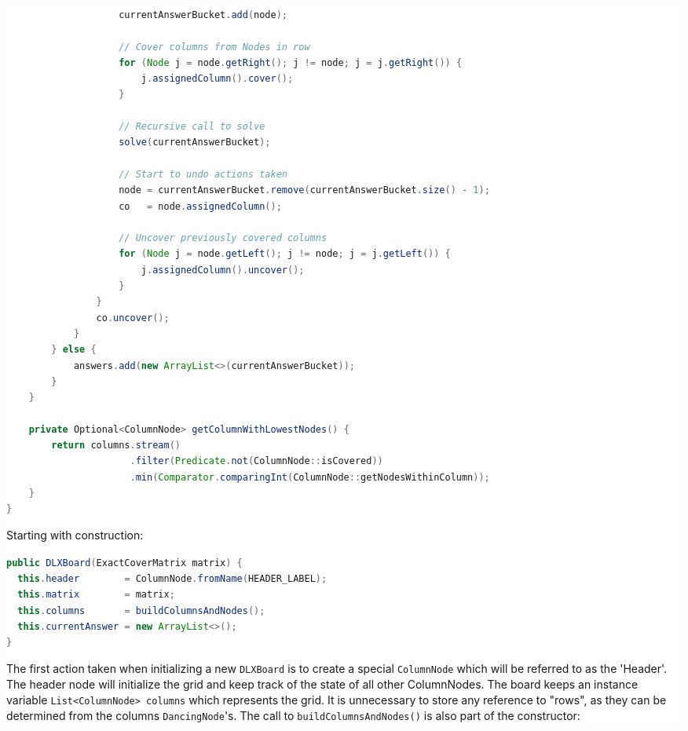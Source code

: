 ```java 
                    currentAnswerBucket.add(node);

                    // Cover columns from Nodes in row
                    for (Node j = node.getRight(); j != node; j = j.getRight()) {
                        j.assignedColumn().cover();
                    }

                    // Recursive call to solve
                    solve(currentAnswerBucket);

                    // Start to undo actions taken
                    node = currentAnswerBucket.remove(currentAnswerBucket.size() - 1);
                    co   = node.assignedColumn();

                    // Uncover previously covered columns
                    for (Node j = node.getLeft(); j != node; j = j.getLeft()) {
                        j.assignedColumn().uncover();
                    }
                }
                co.uncover();
            }
        } else {
            answers.add(new ArrayList<>(currentAnswerBucket));
        }
    }

    private Optional<ColumnNode> getColumnWithLowestNodes() {
        return columns.stream()
                      .filter(Predicate.not(ColumnNode::isCovered))
                      .min(Comparator.comparingInt(ColumnNode::getNodesWithinColumn));
    }
}
```

Starting with construction:

```java
public DLXBoard(ExactCoverMatrix matrix) {
  this.header        = ColumnNode.fromName(HEADER_LABEL);
  this.matrix        = matrix;
  this.columns       = buildColumnsAndNodes();
  this.currentAnswer = new ArrayList<>();
}
```

The first action taken when initializing a new `DLXBoard` is to create a special `ColumnNode` which will be referred 
to as the 'Header'. The header node will initialize the grid and keep track of the state of all other ColumnNodes. 
The board keeps an instance variable `List<ColumnNode> columns` which represents the grid. It is unnecessary to 
store any reference to "rows", as they can be determined from the columns `DancingNode`'s. The call to 
`buildColumnsAndNodes()` is also part of the constructor:
